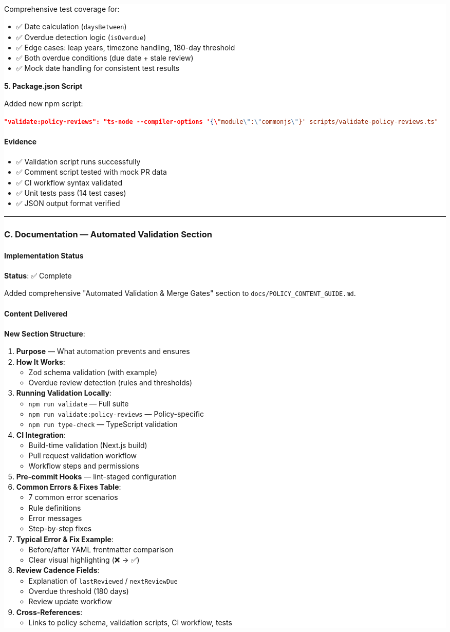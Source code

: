 Comprehensive test coverage for:

- ✅ Date calculation (`daysBetween`)
- ✅ Overdue detection logic (`isOverdue`)
- ✅ Edge cases: leap years, timezone handling, 180-day threshold
- ✅ Both overdue conditions (due date + stale review)
- ✅ Mock date handling for consistent test results

**5. Package.json Script**

Added new npm script:

```json
"validate:policy-reviews": "ts-node --compiler-options '{\"module\":\"commonjs\"}' scripts/validate-policy-reviews.ts"
```

#### Evidence

- ✅ Validation script runs successfully
- ✅ Comment script tested with mock PR data
- ✅ CI workflow syntax validated
- ✅ Unit tests pass (14 test cases)
- ✅ JSON output format verified

---

### C. Documentation — Automated Validation Section

#### Implementation Status

**Status**: ✅ Complete

Added comprehensive "Automated Validation & Merge Gates" section to `docs/POLICY_CONTENT_GUIDE.md`.

#### Content Delivered

**New Section Structure**:

1. **Purpose** — What automation prevents and ensures
2. **How It Works**:
   - Zod schema validation (with example)
   - Overdue review detection (rules and thresholds)
3. **Running Validation Locally**:
   - `npm run validate` — Full suite
   - `npm run validate:policy-reviews` — Policy-specific
   - `npm run type-check` — TypeScript validation
4. **CI Integration**:
   - Build-time validation (Next.js build)
   - Pull request validation workflow
   - Workflow steps and permissions
5. **Pre-commit Hooks** — lint-staged configuration
6. **Common Errors & Fixes Table**:
   - 7 common error scenarios
   - Rule definitions
   - Error messages
   - Step-by-step fixes
7. **Typical Error & Fix Example**:
   - Before/after YAML frontmatter comparison
   - Clear visual highlighting (❌ → ✅)
8. **Review Cadence Fields**:
   - Explanation of `lastReviewed` / `nextReviewDue`
   - Overdue threshold (180 days)
   - Review update workflow
9. **Cross-References**:
   - Links to policy schema, validation scripts, CI workflow, tests
